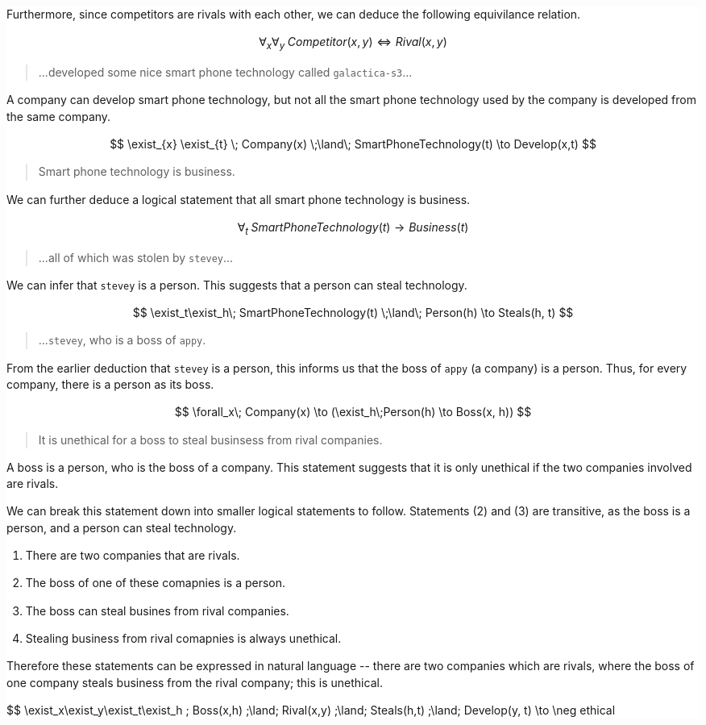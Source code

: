 Furthermore, since competitors are rivals with each other, we can deduce the following equivilance relation.

$$
\forall_x\forall_y\; Competitor(x,y) \iff Rival(x,y)
$$

> ...developed some nice smart phone technology called `galactica-s3`...

A company can develop smart phone technology, but not all the smart phone technology used by the company is developed from the same company.

$$
\exist_{x} \exist_{t} \; Company(x) \;\land\; SmartPhoneTechnology(t) \to Develop(x,t)
$$

> Smart phone technology is business.

We can further deduce a logical statement that all smart phone technology is business.

$$
\forall_t\; SmartPhoneTechnology(t) \to Business(t)
$$

> ...all of which was stolen by `stevey`...

We can infer that `stevey` is a person. This suggests that a person can steal technology.

$$
\exist_t\exist_h\; SmartPhoneTechnology(t) \;\land\; Person(h) \to Steals(h, t)
$$

> ...`stevey`, who is a boss of `appy`.

From the earlier deduction that `stevey` is a person, this informs us that the boss of `appy` (a company) is a person. Thus, for every company, there is a person as its boss.

$$
\forall_x\; Company(x) \to (\exist_h\;Person(h) \to Boss(x, h))
$$

> It is unethical for a boss to steal businsess from rival companies.

A boss is a person, who is the boss of a company. This statement suggests that it is only unethical if the two companies involved are rivals.

We can break this statement down into smaller logical statements to follow. Statements (2) and (3) are transitive, as the boss is a person, and a person can steal technology.

1. There are two companies that are rivals.

2. The boss of one of these comapnies is a person.

3. The boss can steal busines from rival companies.

4. Stealing business from rival comapnies is always unethical.

Therefore these statements can be expressed in natural language -- there are two companies which are rivals, where the boss of one company steals business from the rival company; this is unethical.

$$
\exist_x\exist_y\exist_t\exist_h \; Boss(x,h) \;\land\; Rival(x,y) \;\land\; Steals(h,t) \;\land\; Develop(y, t) \to \neg ethical

